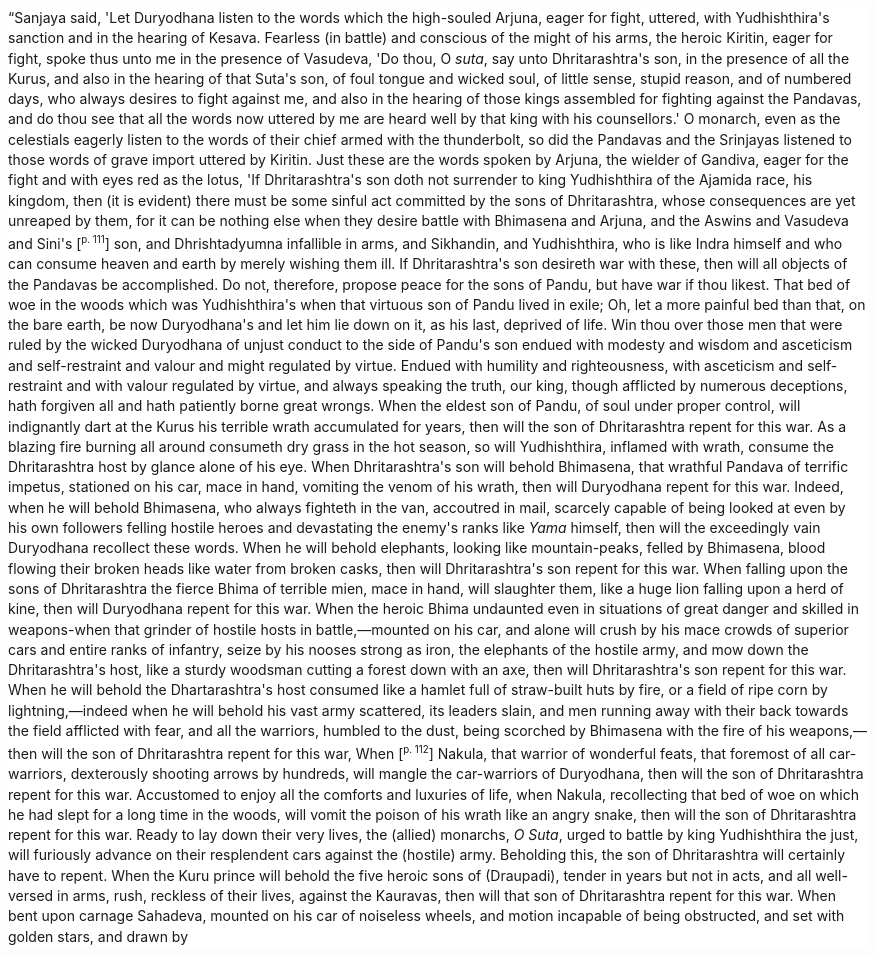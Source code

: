 “Sanjaya said, 'Let Duryodhana listen to the words which the high-souled Arjuna, eager for fight, uttered, with Yudhishthira's sanction and in the hearing of Kesava. Fearless (in battle) and conscious of the might of his arms, the heroic Kiritin, eager for fight, spoke thus unto me in the presence of Vasudeva, 'Do thou, O _suta_, say unto Dhritarashtra's son, in the presence of all the Kurus, and also in the hearing of that Suta's son, of foul tongue and wicked soul, of little sense, stupid reason, and of numbered days, who always desires to fight against me, and also in the hearing of those kings assembled for fighting against the Pandavas, and do thou see that all the words now uttered by me are heard well by that king with his counsellors.' O monarch, even as the celestials eagerly listen to the words of their chief armed with the thunderbolt, so did the Pandavas and the Srinjayas listened to those words of grave import uttered by Kiritin. Just these are the words spoken by Arjuna, the wielder of Gandiva, eager for the fight and with eyes red as the lotus, 'If Dhritarashtra's son doth not surrender to king Yudhishthira of the Ajamida race, his kingdom, then (it is evident) there must be some sinful act committed by the sons of Dhritarashtra, whose consequences are yet unreaped by them, for it can be nothing else when they desire battle with Bhimasena and Arjuna, and the Aswins and Vasudeva and Sini's <span id="p111">[<sup><small>p. 111</small></sup>]</span> son, and Dhrishtadyumna infallible in arms, and Sikhandin, and Yudhishthira, who is like Indra himself and who can consume heaven and earth by merely wishing them ill. If Dhritarashtra's son desireth war with these, then will all objects of the Pandavas be accomplished. Do not, therefore, propose peace for the sons of Pandu, but have war if thou likest. That bed of woe in the woods which was Yudhishthira's when that virtuous son of Pandu lived in exile; Oh, let a more painful bed than that, on the bare earth, be now Duryodhana's and let him lie down on it, as his last, deprived of life. Win thou over those men that were ruled by the wicked Duryodhana of unjust conduct to the side of Pandu's son endued with modesty and wisdom and asceticism and self-restraint and valour and might regulated by virtue. Endued with humility and righteousness, with asceticism and self-restraint and with valour regulated by virtue, and always speaking the truth, our king, though afflicted by numerous deceptions, hath forgiven all and hath patiently borne great wrongs. When the eldest son of Pandu, of soul under proper control, will indignantly dart at the Kurus his terrible wrath accumulated for years, then will the son of Dhritarashtra repent for this war. As a blazing fire burning all around consumeth dry grass in the hot season, so will Yudhishthira, inflamed with wrath, consume the Dhritarashtra host by glance alone of his eye. When Dhritarashtra's son will behold Bhimasena, that wrathful Pandava of terrific impetus, stationed on his car, mace in hand, vomiting the venom of his wrath, then will Duryodhana repent for this war. Indeed, when he will behold Bhimasena, who always fighteth in the van, accoutred in mail, scarcely capable of being looked at even by his own followers felling hostile heroes and devastating the enemy's ranks like _Yama_ himself, then will the exceedingly vain Duryodhana recollect these words. When he will behold elephants, looking like mountain-peaks, felled by Bhimasena, blood flowing their broken heads like water from broken casks, then will Dhritarashtra's son repent for this war. When falling upon the sons of Dhritarashtra the fierce Bhima of terrible mien, mace in hand, will slaughter them, like a huge lion falling upon a herd of kine, then will Duryodhana repent for this war. When the heroic Bhima undaunted even in situations of great danger and skilled in weapons-when that grinder of hostile hosts in battle,—mounted on his car, and alone will crush by his mace crowds of superior cars and entire ranks of infantry, seize by his nooses strong as iron, the elephants of the hostile army, and mow down the Dhritarashtra's host, like a sturdy woodsman cutting a forest down with an axe, then will Dhritarashtra's son repent for this war. When he will behold the Dhartarashtra's host consumed like a hamlet full of straw-built huts by fire, or a field of ripe corn by lightning,—indeed when he will behold his vast army scattered, its leaders slain, and men running away with their back towards the field afflicted with fear, and all the warriors, humbled to the dust, being scorched by Bhimasena with the fire of his weapons,—then will the son of Dhritarashtra repent for this war, When <span id="p112">[<sup><small>p. 112</small></sup>]</span> Nakula, that warrior of wonderful feats, that foremost of all car-warriors, dexterously shooting arrows by hundreds, will mangle the car-warriors of Duryodhana, then will the son of Dhritarashtra repent for this war. Accustomed to enjoy all the comforts and luxuries of life, when Nakula, recollecting that bed of woe on which he had slept for a long time in the woods, will vomit the poison of his wrath like an angry snake, then will the son of Dhritarashtra repent for this war. Ready to lay down their very lives, the (allied) monarchs, _O Suta_, urged to battle by king Yudhishthira the just, will furiously advance on their resplendent cars against the (hostile) army. Beholding this, the son of Dhritarashtra will certainly have to repent. When the Kuru prince will behold the five heroic sons of (Draupadi), tender in years but not in acts, and all well-versed in arms, rush, reckless of their lives, against the Kauravas, then will that son of Dhritarashtra repent for this war. When bent upon carnage Sahadeva, mounted on his car of noiseless wheels, and motion incapable of being obstructed, and set with golden stars, and drawn by